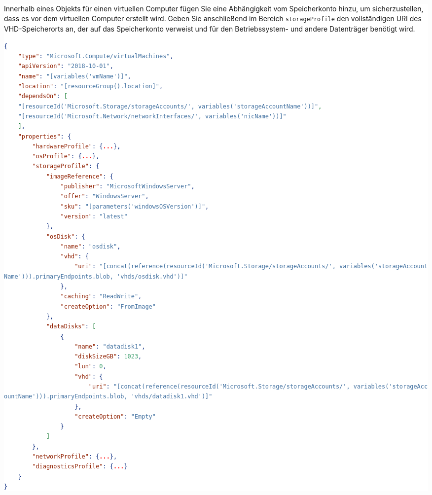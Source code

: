 Innerhalb eines Objekts für einen virtuellen Computer fügen Sie eine Abhängigkeit vom Speicherkonto hinzu, um sicherzustellen, dass es vor dem virtuellen Computer erstellt wird. Geben Sie anschließend im Bereich `storageProfile` den vollständigen URI des VHD-Speicherorts an, der auf das Speicherkonto verweist und für den Betriebssystem- und andere Datenträger benötigt wird.

```json
{
    "type": "Microsoft.Compute/virtualMachines",
    "apiVersion": "2018-10-01",
    "name": "[variables('vmName')]",
    "location": "[resourceGroup().location]",
    "dependsOn": [
    "[resourceId('Microsoft.Storage/storageAccounts/', variables('storageAccountName'))]",
    "[resourceId('Microsoft.Network/networkInterfaces/', variables('nicName'))]"
    ],
    "properties": {
        "hardwareProfile": {...},
        "osProfile": {...},
        "storageProfile": {
            "imageReference": {
                "publisher": "MicrosoftWindowsServer",
                "offer": "WindowsServer",
                "sku": "[parameters('windowsOSVersion')]",
                "version": "latest"
            },
            "osDisk": {
                "name": "osdisk",
                "vhd": {
                    "uri": "[concat(reference(resourceId('Microsoft.Storage/storageAccounts/', variables('storageAccountName'))).primaryEndpoints.blob, 'vhds/osdisk.vhd')]"
                },
                "caching": "ReadWrite",
                "createOption": "FromImage"
            },
            "dataDisks": [
                {
                    "name": "datadisk1",
                    "diskSizeGB": 1023,
                    "lun": 0,
                    "vhd": {
                        "uri": "[concat(reference(resourceId('Microsoft.Storage/storageAccounts/', variables('storageAccountName'))).primaryEndpoints.blob, 'vhds/datadisk1.vhd')]"
                    },
                    "createOption": "Empty"
                }
            ]
        },
        "networkProfile": {...},
        "diagnosticsProfile": {...}
    }
}
```
